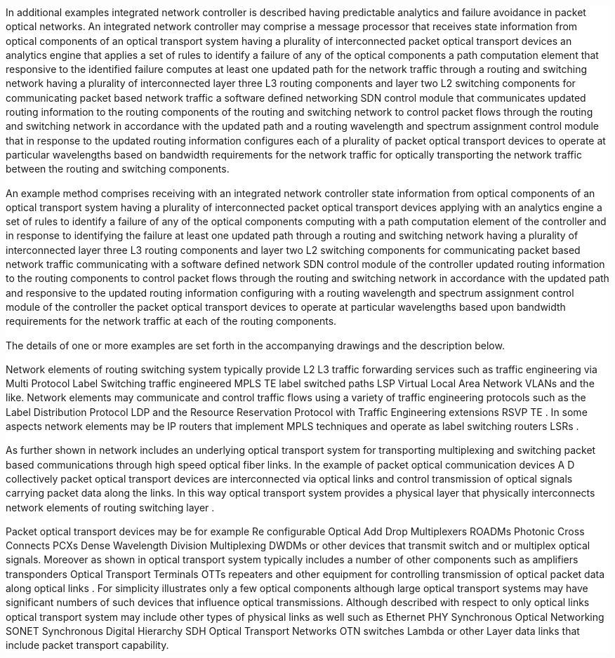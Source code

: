 In additional examples integrated network controller is described having predictable analytics and failure avoidance in packet optical networks. An integrated network controller may comprise a message processor that receives state information from optical components of an optical transport system having a plurality of interconnected packet optical transport devices an analytics engine that applies a set of rules to identify a failure of any of the optical components a path computation element that responsive to the identified failure computes at least one updated path for the network traffic through a routing and switching network having a plurality of interconnected layer three L3 routing components and layer two L2 switching components for communicating packet based network traffic a software defined networking SDN control module that communicates updated routing information to the routing components of the routing and switching network to control packet flows through the routing and switching network in accordance with the updated path and a routing wavelength and spectrum assignment control module that in response to the updated routing information configures each of a plurality of packet optical transport devices to operate at particular wavelengths based on bandwidth requirements for the network traffic for optically transporting the network traffic between the routing and switching components.

An example method comprises receiving with an integrated network controller state information from optical components of an optical transport system having a plurality of interconnected packet optical transport devices applying with an analytics engine a set of rules to identify a failure of any of the optical components computing with a path computation element of the controller and in response to identifying the failure at least one updated path through a routing and switching network having a plurality of interconnected layer three L3 routing components and layer two L2 switching components for communicating packet based network traffic communicating with a software defined network SDN control module of the controller updated routing information to the routing components to control packet flows through the routing and switching network in accordance with the updated path and responsive to the updated routing information configuring with a routing wavelength and spectrum assignment control module of the controller the packet optical transport devices to operate at particular wavelengths based upon bandwidth requirements for the network traffic at each of the routing components.

The details of one or more examples are set forth in the accompanying drawings and the description below.

Network elements of routing switching system typically provide L2 L3 traffic forwarding services such as traffic engineering via Multi Protocol Label Switching traffic engineered MPLS TE label switched paths LSP Virtual Local Area Network VLANs and the like. Network elements may communicate and control traffic flows using a variety of traffic engineering protocols such as the Label Distribution Protocol LDP and the Resource Reservation Protocol with Traffic Engineering extensions RSVP TE . In some aspects network elements may be IP routers that implement MPLS techniques and operate as label switching routers LSRs .

As further shown in network includes an underlying optical transport system for transporting multiplexing and switching packet based communications through high speed optical fiber links. In the example of packet optical communication devices A D collectively packet optical transport devices are interconnected via optical links and control transmission of optical signals carrying packet data along the links. In this way optical transport system provides a physical layer that physically interconnects network elements of routing switching layer .

Packet optical transport devices may be for example Re configurable Optical Add Drop Multiplexers ROADMs Photonic Cross Connects PCXs Dense Wavelength Division Multiplexing DWDMs or other devices that transmit switch and or multiplex optical signals. Moreover as shown in optical transport system typically includes a number of other components such as amplifiers transponders Optical Transport Terminals OTTs repeaters and other equipment for controlling transmission of optical packet data along optical links . For simplicity illustrates only a few optical components although large optical transport systems may have significant numbers of such devices that influence optical transmissions. Although described with respect to only optical links optical transport system may include other types of physical links as well such as Ethernet PHY Synchronous Optical Networking SONET Synchronous Digital Hierarchy SDH Optical Transport Networks OTN switches Lambda or other Layer data links that include packet transport capability.
